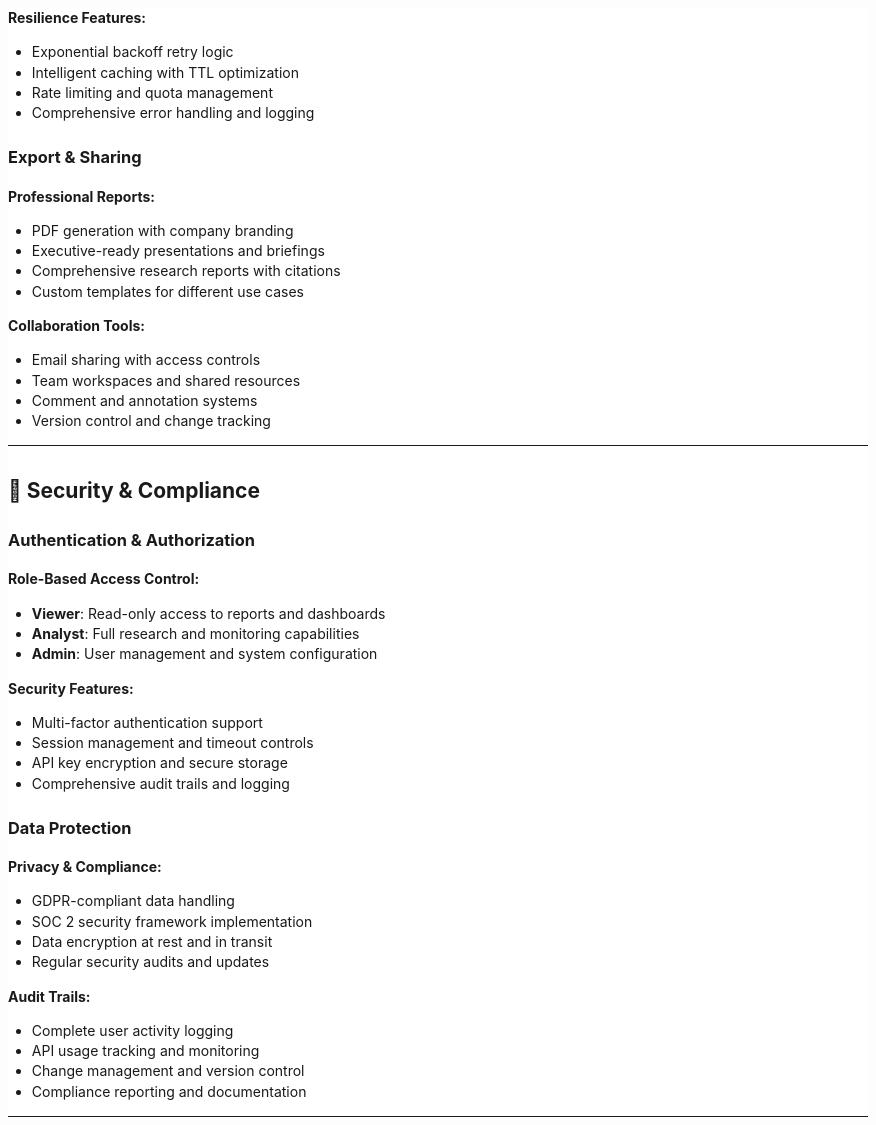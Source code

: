 **Resilience Features:**

- Exponential backoff retry logic
- Intelligent caching with TTL optimization
- Rate limiting and quota management
- Comprehensive error handling and logging

### Export & Sharing

**Professional Reports:**

- PDF generation with company branding
- Executive-ready presentations and briefings
- Comprehensive research reports with citations
- Custom templates for different use cases

**Collaboration Tools:**

- Email sharing with access controls
- Team workspaces and shared resources
- Comment and annotation systems
- Version control and change tracking

---

## 🔐 Security & Compliance

### Authentication & Authorization

**Role-Based Access Control:**

- **Viewer**: Read-only access to reports and dashboards
- **Analyst**: Full research and monitoring capabilities
- **Admin**: User management and system configuration

**Security Features:**

- Multi-factor authentication support
- Session management and timeout controls
- API key encryption and secure storage
- Comprehensive audit trails and logging

### Data Protection

**Privacy & Compliance:**

- GDPR-compliant data handling
- SOC 2 security framework implementation
- Data encryption at rest and in transit
- Regular security audits and updates

**Audit Trails:**

- Complete user activity logging
- API usage tracking and monitoring
- Change management and version control
- Compliance reporting and documentation

---